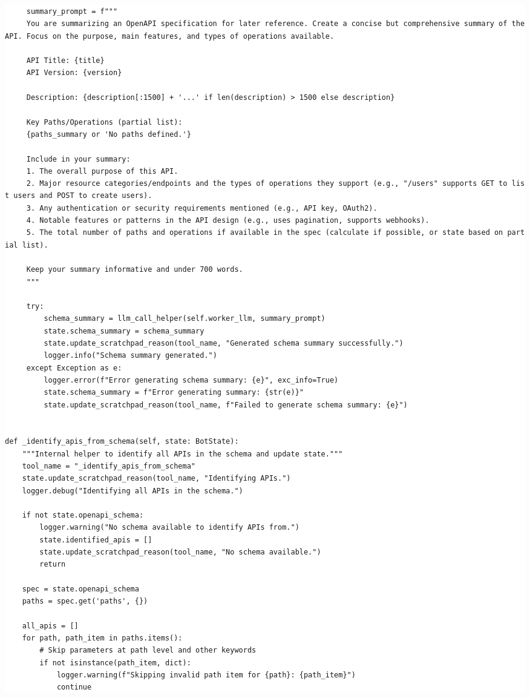 
         summary_prompt = f"""
         You are summarizing an OpenAPI specification for later reference. Create a concise but comprehensive summary of the API. Focus on the purpose, main features, and types of operations available.

         API Title: {title}
         API Version: {version}

         Description: {description[:1500] + '...' if len(description) > 1500 else description}

         Key Paths/Operations (partial list):
         {paths_summary or 'No paths defined.'}

         Include in your summary:
         1. The overall purpose of this API.
         2. Major resource categories/endpoints and the types of operations they support (e.g., "/users" supports GET to list users and POST to create users).
         3. Any authentication or security requirements mentioned (e.g., API key, OAuth2).
         4. Notable features or patterns in the API design (e.g., uses pagination, supports webhooks).
         5. The total number of paths and operations if available in the spec (calculate if possible, or state based on partial list).

         Keep your summary informative and under 700 words.
         """

         try:
             schema_summary = llm_call_helper(self.worker_llm, summary_prompt)
             state.schema_summary = schema_summary
             state.update_scratchpad_reason(tool_name, "Generated schema summary successfully.")
             logger.info("Schema summary generated.")
         except Exception as e:
             logger.error(f"Error generating schema summary: {e}", exc_info=True)
             state.schema_summary = f"Error generating summary: {str(e)}"
             state.update_scratchpad_reason(tool_name, f"Failed to generate schema summary: {e}")


    def _identify_apis_from_schema(self, state: BotState):
        """Internal helper to identify all APIs in the schema and update state."""
        tool_name = "_identify_apis_from_schema"
        state.update_scratchpad_reason(tool_name, "Identifying APIs.")
        logger.debug("Identifying all APIs in the schema.")

        if not state.openapi_schema:
            logger.warning("No schema available to identify APIs from.")
            state.identified_apis = []
            state.update_scratchpad_reason(tool_name, "No schema available.")
            return

        spec = state.openapi_schema
        paths = spec.get('paths', {})

        all_apis = []
        for path, path_item in paths.items():
            # Skip parameters at path level and other keywords
            if not isinstance(path_item, dict):
                logger.warning(f"Skipping invalid path item for {path}: {path_item}")
                continue

